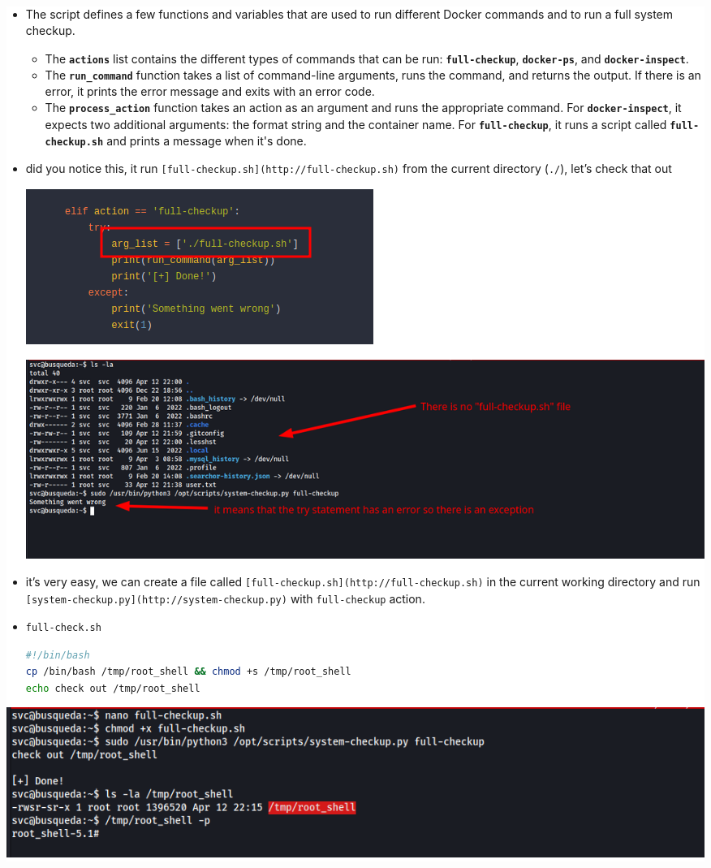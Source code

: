 - The script defines a few functions and variables that are used to run different Docker commands and to run a full system checkup.
    - The **`actions`** list contains the different types of commands that can be run: **`full-checkup`**, **`docker-ps`**, and **`docker-inspect`**.
    - The **`run_command`** function takes a list of command-line arguments, runs the command, and returns the output. If there is an error, it prints the error message and exits with an error code.
    - The **`process_action`** function takes an action as an argument and runs the appropriate command. For **`docker-inspect`**, it expects two additional arguments: the format string and the container name. For **`full-checkup`**, it runs a script called **`full-checkup.sh`** and prints a message when it's done.
- did you notice this, it run `[full-checkup.sh](http://full-checkup.sh)` from the current directory (`./`), let’s check that out
    
    ![Untitled](/assets/images/Busqueda/Untitled%2017.png)
    
    ![Untitled](/assets/images/Busqueda/Untitled%2018.png)
    
- it’s very easy, we can create a file called `[full-checkup.sh](http://full-checkup.sh)` in the current working directory and run `[system-checkup.py](http://system-checkup.py)` with `full-checkup` action.
- `full-check.sh`
    
    ```bash
    #!/bin/bash
    cp /bin/bash /tmp/root_shell && chmod +s /tmp/root_shell 
    echo check out /tmp/root_shell
    ```
    

![Untitled](/assets/images/Busqueda/Untitled%2019.png)
